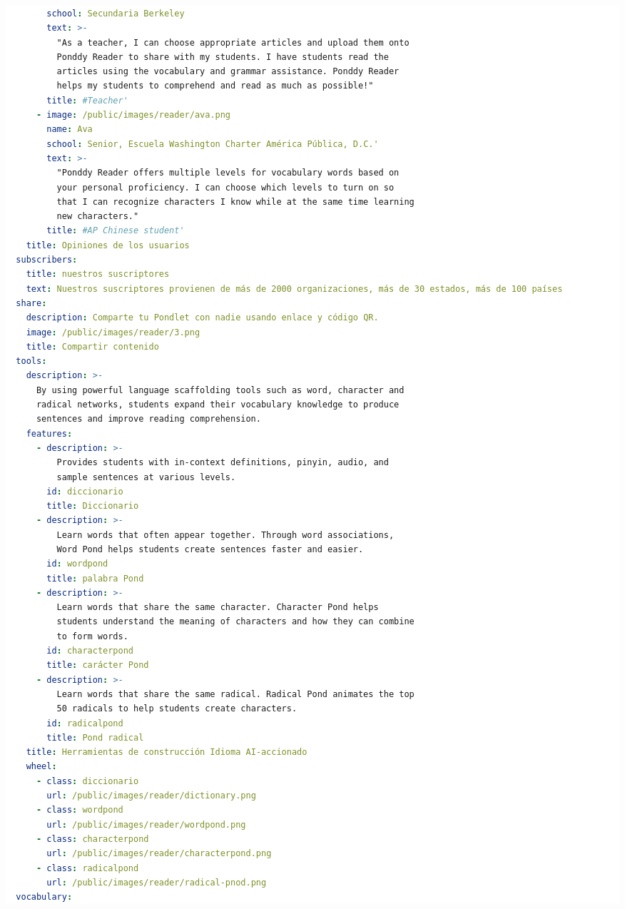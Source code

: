 ```yaml
        school: Secundaria Berkeley
        text: >-
          "As a teacher, I can choose appropriate articles and upload them onto
          Ponddy Reader to share with my students. I have students read the
          articles using the vocabulary and grammar assistance. Ponddy Reader
          helps my students to comprehend and read as much as possible!"
        title: #Teacher'
      - image: /public/images/reader/ava.png
        name: Ava
        school: Senior, Escuela Washington Charter América Pública, D.C.'
        text: >-
          "Ponddy Reader offers multiple levels for vocabulary words based on
          your personal proficiency. I can choose which levels to turn on so
          that I can recognize characters I know while at the same time learning
          new characters."
        title: #AP Chinese student'
    title: Opiniones de los usuarios
  subscribers:
    title: nuestros suscriptores
    text: Nuestros suscriptores provienen de más de 2000 organizaciones, más de 30 estados, más de 100 países
  share:
    description: Comparte tu Pondlet con nadie usando enlace y código QR.
    image: /public/images/reader/3.png
    title: Compartir contenido
  tools:
    description: >-
      By using powerful language scaffolding tools such as word, character and
      radical networks, students expand their vocabulary knowledge to produce
      sentences and improve reading comprehension.
    features:
      - description: >-
          Provides students with in-context definitions, pinyin, audio, and
          sample sentences at various levels.
        id: diccionario
        title: Diccionario
      - description: >-
          Learn words that often appear together. Through word associations,
          Word Pond helps students create sentences faster and easier.
        id: wordpond
        title: palabra Pond
      - description: >-
          Learn words that share the same character. Character Pond helps
          students understand the meaning of characters and how they can combine
          to form words.
        id: characterpond
        title: carácter Pond
      - description: >-
          Learn words that share the same radical. Radical Pond animates the top
          50 radicals to help students create characters.
        id: radicalpond
        title: Pond radical
    title: Herramientas de construcción Idioma AI-accionado
    wheel:
      - class: diccionario
        url: /public/images/reader/dictionary.png
      - class: wordpond
        url: /public/images/reader/wordpond.png
      - class: characterpond
        url: /public/images/reader/characterpond.png
      - class: radicalpond
        url: /public/images/reader/radical-pnod.png
  vocabulary:
```